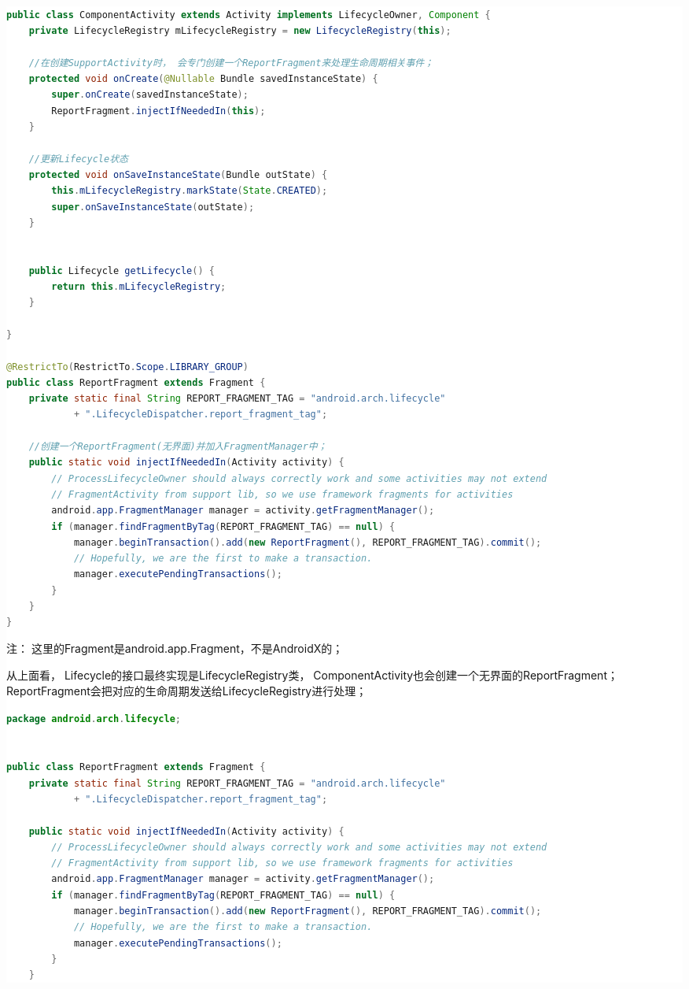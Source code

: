 ```java
public class ComponentActivity extends Activity implements LifecycleOwner, Component {
    private LifecycleRegistry mLifecycleRegistry = new LifecycleRegistry(this);
	
	//在创建SupportActivity时， 会专门创建一个ReportFragment来处理生命周期相关事件；
    protected void onCreate(@Nullable Bundle savedInstanceState) {
        super.onCreate(savedInstanceState);
        ReportFragment.injectIfNeededIn(this);
    }
	
	//更新Lifecycle状态
    protected void onSaveInstanceState(Bundle outState) {
        this.mLifecycleRegistry.markState(State.CREATED);
        super.onSaveInstanceState(outState);
    }
	 
	 
	public Lifecycle getLifecycle() {
        return this.mLifecycleRegistry;
    }

}

@RestrictTo(RestrictTo.Scope.LIBRARY_GROUP)
public class ReportFragment extends Fragment {
    private static final String REPORT_FRAGMENT_TAG = "android.arch.lifecycle"
            + ".LifecycleDispatcher.report_fragment_tag";

	//创建一个ReportFragment(无界面)并加入FragmentManager中；
    public static void injectIfNeededIn(Activity activity) {
        // ProcessLifecycleOwner should always correctly work and some activities may not extend
        // FragmentActivity from support lib, so we use framework fragments for activities
        android.app.FragmentManager manager = activity.getFragmentManager();
        if (manager.findFragmentByTag(REPORT_FRAGMENT_TAG) == null) {
            manager.beginTransaction().add(new ReportFragment(), REPORT_FRAGMENT_TAG).commit();
            // Hopefully, we are the first to make a transaction.
            manager.executePendingTransactions();
        }
    }
}
```
注： 这里的Fragment是android.app.Fragment，不是AndroidX的；

从上面看， Lifecycle的接口最终实现是LifecycleRegistry类， ComponentActivity也会创建一个无界面的ReportFragment；ReportFragment会把对应的生命周期发送给LifecycleRegistry进行处理；

```java
package android.arch.lifecycle;


public class ReportFragment extends Fragment {
    private static final String REPORT_FRAGMENT_TAG = "android.arch.lifecycle"
            + ".LifecycleDispatcher.report_fragment_tag";

    public static void injectIfNeededIn(Activity activity) {
        // ProcessLifecycleOwner should always correctly work and some activities may not extend
        // FragmentActivity from support lib, so we use framework fragments for activities
        android.app.FragmentManager manager = activity.getFragmentManager();
        if (manager.findFragmentByTag(REPORT_FRAGMENT_TAG) == null) {
            manager.beginTransaction().add(new ReportFragment(), REPORT_FRAGMENT_TAG).commit();
            // Hopefully, we are the first to make a transaction.
            manager.executePendingTransactions();
        }
    }

```